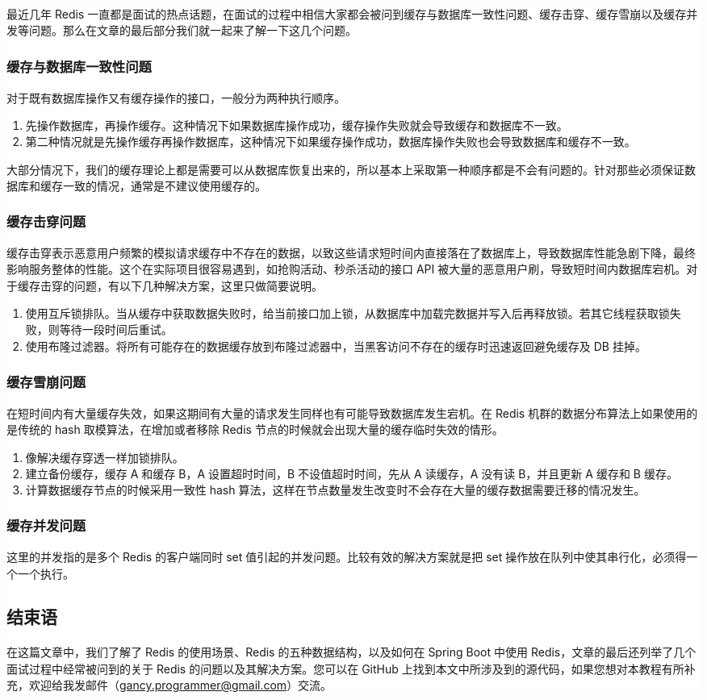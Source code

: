 最近几年 Redis 一直都是面试的热点话题，在面试的过程中相信大家都会被问到缓存与数据库一致性问题、缓存击穿、缓存雪崩以及缓存并发等问题。那么在文章的最后部分我们就一起来了解一下这几个问题。

### 缓存与数据库一致性问题

对于既有数据库操作又有缓存操作的接口，一般分为两种执行顺序。

1. 先操作数据库，再操作缓存。这种情况下如果数据库操作成功，缓存操作失败就会导致缓存和数据库不一致。
2. 第二种情况就是先操作缓存再操作数据库，这种情况下如果缓存操作成功，数据库操作失败也会导致数据库和缓存不一致。

大部分情况下，我们的缓存理论上都是需要可以从数据库恢复出来的，所以基本上采取第一种顺序都是不会有问题的。针对那些必须保证数据库和缓存一致的情况，通常是不建议使用缓存的。

### 缓存击穿问题

缓存击穿表示恶意用户频繁的模拟请求缓存中不存在的数据，以致这些请求短时间内直接落在了数据库上，导致数据库性能急剧下降，最终影响服务整体的性能。这个在实际项目很容易遇到，如抢购活动、秒杀活动的接口 API 被大量的恶意用户刷，导致短时间内数据库宕机。对于缓存击穿的问题，有以下几种解决方案，这里只做简要说明。

1. 使用互斥锁排队。当从缓存中获取数据失败时，给当前接口加上锁，从数据库中加载完数据并写入后再释放锁。若其它线程获取锁失败，则等待一段时间后重试。
2. 使用布隆过滤器。将所有可能存在的数据缓存放到布隆过滤器中，当黑客访问不存在的缓存时迅速返回避免缓存及 DB 挂掉。

### 缓存雪崩问题

在短时间内有大量缓存失效，如果这期间有大量的请求发生同样也有可能导致数据库发生宕机。在 Redis 机群的数据分布算法上如果使用的是传统的 hash 取模算法，在增加或者移除 Redis 节点的时候就会出现大量的缓存临时失效的情形。

1. 像解决缓存穿透一样加锁排队。
2. 建立备份缓存，缓存 A 和缓存 B，A 设置超时时间，B 不设值超时时间，先从 A 读缓存，A 没有读 B，并且更新 A 缓存和 B 缓存。
3. 计算数据缓存节点的时候采用一致性 hash 算法，这样在节点数量发生改变时不会存在大量的缓存数据需要迁移的情况发生。

### 缓存并发问题

这里的并发指的是多个 Redis 的客户端同时 set 值引起的并发问题。比较有效的解决方案就是把 set 操作放在队列中使其串行化，必须得一个一个执行。

## 结束语

在这篇文章中，我们了解了 Redis 的使用场景、Redis 的五种数据结构，以及如何在 Spring Boot 中使用 Redis，文章的最后还列举了几个面试过程中经常被问到的关于 Redis 的问题以及其解决方案。您可以在 GitHub 上找到本文中所涉及到的源代码，如果您想对本教程有所补充，欢迎给我发邮件（gancy.programmer@gmail.com）交流。